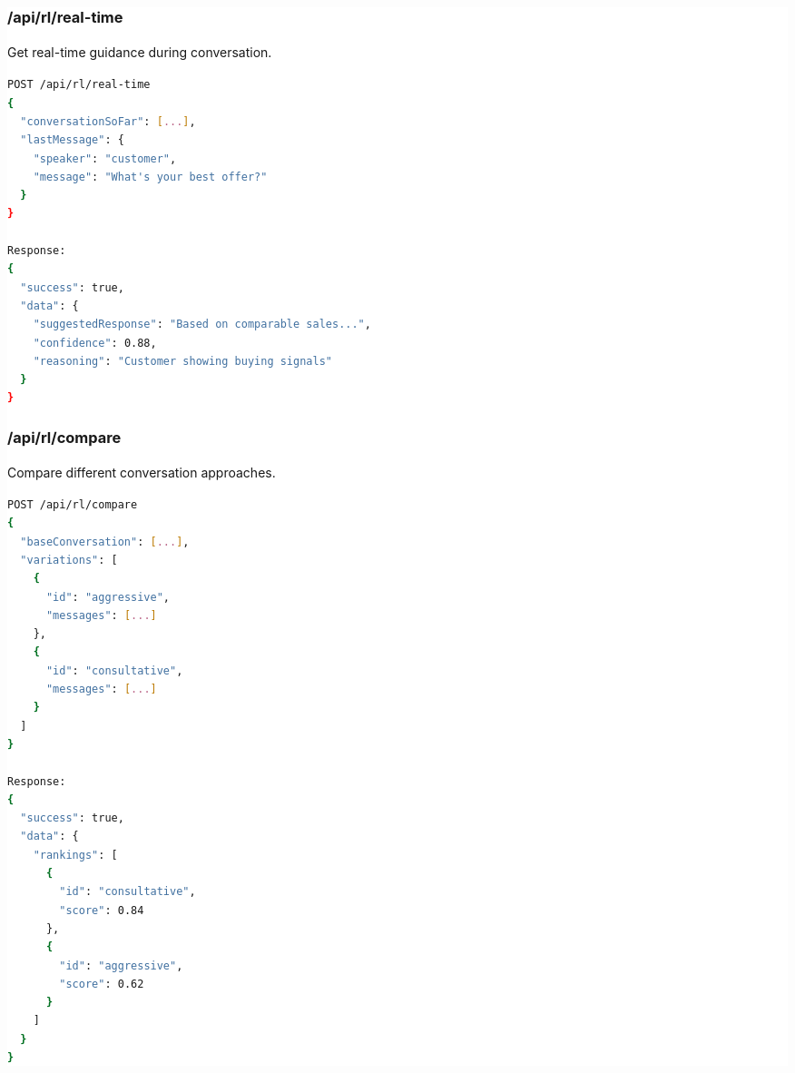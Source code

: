 ### /api/rl/real-time
Get real-time guidance during conversation.
```bash
POST /api/rl/real-time
{
  "conversationSoFar": [...],
  "lastMessage": {
    "speaker": "customer",
    "message": "What's your best offer?"
  }
}

Response:
{
  "success": true,
  "data": {
    "suggestedResponse": "Based on comparable sales...",
    "confidence": 0.88,
    "reasoning": "Customer showing buying signals"
  }
}
```

### /api/rl/compare
Compare different conversation approaches.
```bash
POST /api/rl/compare
{
  "baseConversation": [...],
  "variations": [
    {
      "id": "aggressive",
      "messages": [...]
    },
    {
      "id": "consultative",
      "messages": [...]
    }
  ]
}

Response:
{
  "success": true,
  "data": {
    "rankings": [
      {
        "id": "consultative",
        "score": 0.84
      },
      {
        "id": "aggressive",
        "score": 0.62
      }
    ]
  }
}
```
